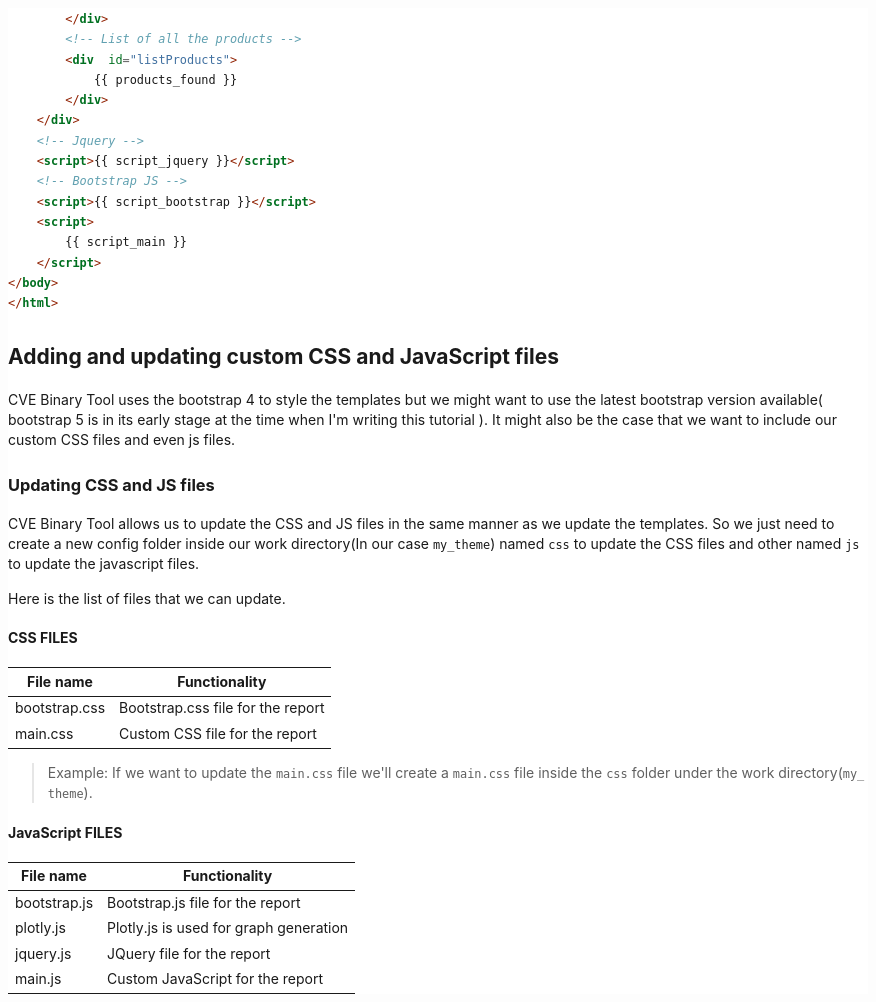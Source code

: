 ```html
		</div>
		<!-- List of all the products -->
		<div  id="listProducts">
			{{ products_found }}
		</div>
	</div>
	<!-- Jquery -->
	<script>{{ script_jquery }}</script>
	<!-- Bootstrap JS -->
	<script>{{ script_bootstrap }}</script>
	<script>
		{{ script_main }}
	</script>
</body>
</html>
```

## Adding and updating custom CSS and JavaScript files

CVE Binary Tool uses the bootstrap 4 to style the templates but we might want to use the latest bootstrap version available( bootstrap 5 is in its early stage at the time when I'm writing this tutorial ). It might also be the case that we want to include our custom CSS files and even js files. 

### Updating CSS and JS files
CVE Binary Tool allows us to update the CSS and JS files in the same manner as we update the templates. So we just need to create a new config folder inside our work directory(In our case `my_theme`) named  `css` to update the CSS files and other named `js` to update the javascript files. 

Here is the list of files that we can update.

#### CSS FILES
|File name | Functionality | 
|----------|---------------|
|bootstrap.css| Bootstrap.css file for the report |
|main.css| Custom CSS file for the report |

> Example: If we want to update the `main.css` file we'll create a `main.css` file inside the `css` folder under the work directory(`my_theme`).  

#### JavaScript FILES
|File name | Functionality | 
|----------|---------------|
|bootstrap.js| Bootstrap.js file for the report |
|plotly.js| Plotly.js is used for graph generation |
|jquery.js| JQuery file for the report |
|main.js| Custom JavaScript for the report |
